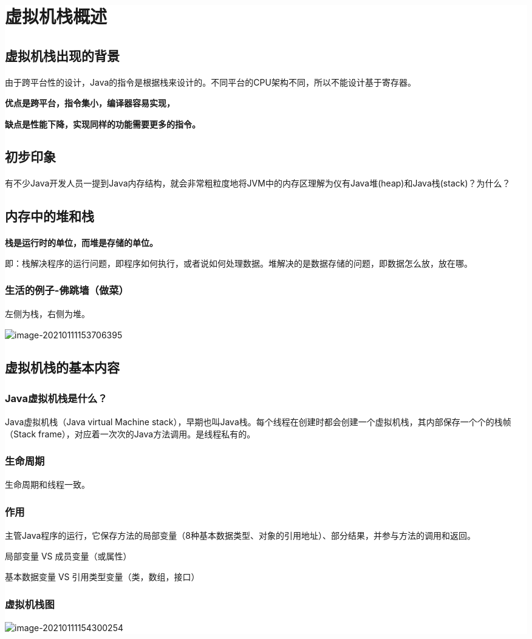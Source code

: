 # 虚拟机栈概述

## 虚拟机栈出现的背景

由于跨平台性的设计，Java的指令是根据栈来设计的。不同平台的CPU架构不同，所以不能设计基于寄存器。

**优点是跨平台，指令集小，编译器容易实现，**

**缺点是性能下降，实现同样的功能需要更多的指令。**



## 初步印象

有不少Java开发人员一提到Java内存结构，就会非常粗粒度地将JVM中的内存区理解为仪有Java堆(heap)和Java栈(stack)？为什么？

## 内存中的堆和栈

**栈是运行时的单位，而堆是存储的单位。**

即：栈解决程序的运行问题，即程序如何执行，或者说如何处理数据。堆解决的是数据存储的问题，即数据怎么放，放在哪。

### 生活的例子-佛跳墙（做菜）

左侧为栈，右侧为堆。

![image-20210111153706395](https://gitee.com/clancy/images/raw/master/img/image-20210111153706395.png)



## 虚拟机栈的基本内容

### Java虚拟机栈是什么？

Java虚拟机栈（Java virtual Machine stack），早期也叫Java栈。每个线程在创建时都会创建一个虚拟机栈，其内部保存一个个的栈帧
（Stack frame），对应着一次次的Java方法调用。是线程私有的。

### 生命周期

生命周期和线程一致。

### 作用

主管Java程序的运行，它保存方法的局部变量（8种基本数据类型、对象的引用地址）、部分结果，并参与方法的调用和返回。

局部变量 VS 成员变量（或属性）

基本数据变量 VS 引用类型变量（类，数组，接口）

### 虚拟机栈图

![image-20210111154300254](https://gitee.com/clancy/images/raw/master/img/image-20210111154300254.png)
